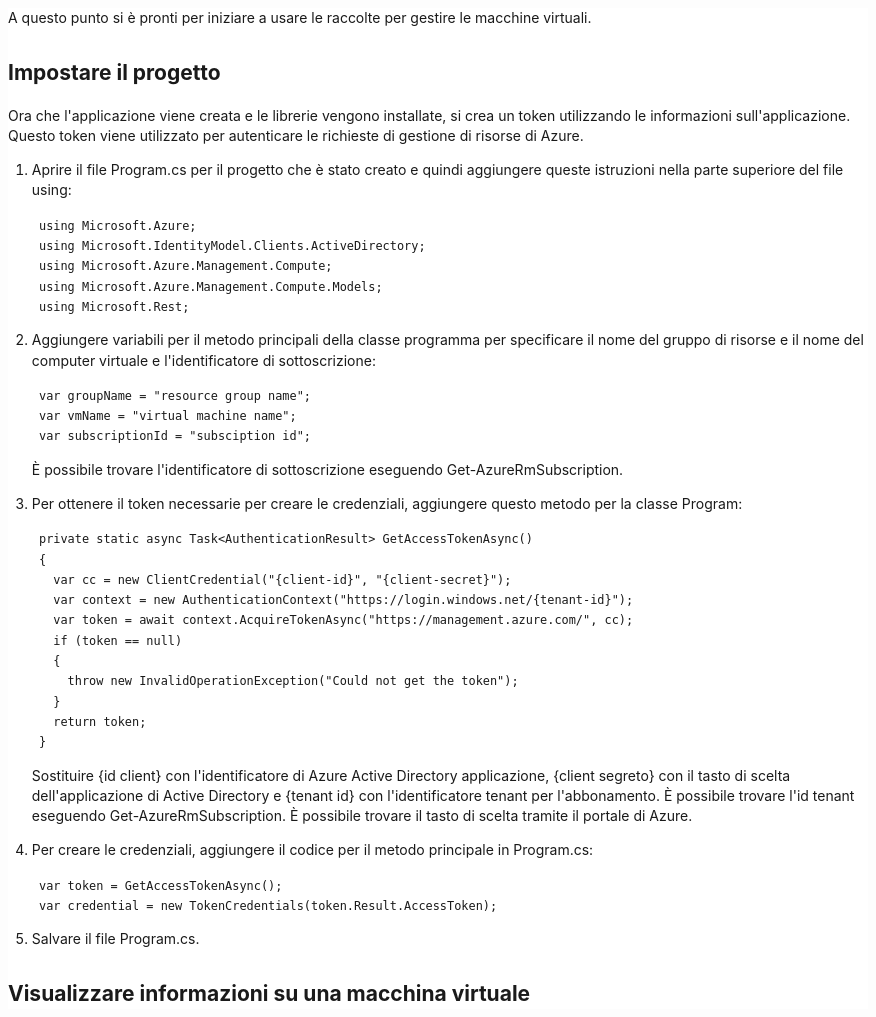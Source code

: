 A questo punto si è pronti per iniziare a usare le raccolte per gestire le macchine virtuali.

## <a name="set-up-the-project"></a>Impostare il progetto

Ora che l'applicazione viene creata e le librerie vengono installate, si crea un token utilizzando le informazioni sull'applicazione. Questo token viene utilizzato per autenticare le richieste di gestione di risorse di Azure.

1. Aprire il file Program.cs per il progetto che è stato creato e quindi aggiungere queste istruzioni nella parte superiore del file using:

        using Microsoft.Azure;
        using Microsoft.IdentityModel.Clients.ActiveDirectory;
        using Microsoft.Azure.Management.Compute;
        using Microsoft.Azure.Management.Compute.Models;
        using Microsoft.Rest;
        
2. Aggiungere variabili per il metodo principali della classe programma per specificare il nome del gruppo di risorse e il nome del computer virtuale e l'identificatore di sottoscrizione:

        var groupName = "resource group name";
        var vmName = "virtual machine name";  
        var subscriptionId = "subsciption id";

    È possibile trovare l'identificatore di sottoscrizione eseguendo Get-AzureRmSubscription.
    
3. Per ottenere il token necessarie per creare le credenziali, aggiungere questo metodo per la classe Program:

        private static async Task<AuthenticationResult> GetAccessTokenAsync()
        {
          var cc = new ClientCredential("{client-id}", "{client-secret}");
          var context = new AuthenticationContext("https://login.windows.net/{tenant-id}");
          var token = await context.AcquireTokenAsync("https://management.azure.com/", cc);
          if (token == null)
          {
            throw new InvalidOperationException("Could not get the token");
          }
          return token;
        }
    
    Sostituire {id client} con l'identificatore di Azure Active Directory applicazione, {client segreto} con il tasto di scelta dell'applicazione di Active Directory e {tenant id} con l'identificatore tenant per l'abbonamento. È possibile trovare l'id tenant eseguendo Get-AzureRmSubscription. È possibile trovare il tasto di scelta tramite il portale di Azure.
    
4. Per creare le credenziali, aggiungere il codice per il metodo principale in Program.cs:

        var token = GetAccessTokenAsync();
        var credential = new TokenCredentials(token.Result.AccessToken);

5. Salvare il file Program.cs.

## <a name="display-information-about-a-virtual-machine"></a>Visualizzare informazioni su una macchina virtuale
